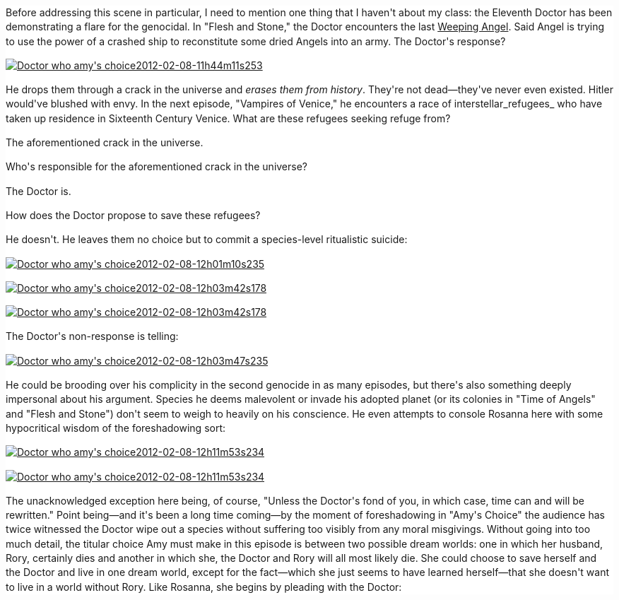 Before addressing this scene in particular, I need to mention one thing that I haven't about my class: the Eleventh Doctor has been demonstrating a flare for the genocidal. In "Flesh and Stone," the Doctor encounters the last [Weeping Angel](http://en.wikipedia.org/wiki/Weeping\_Angels). Said Angel is trying to use the power of a crashed ship to reconstitute some dried Angels into an army. The Doctor's response?

[![Doctor who amy's choice2012-02-08-11h44m11s253](http://acephalous.typepad.com/.a/6a00d8341c2df453ef016761fcf5d0970b-500wi "Doctor who amy's choice2012-02-08-11h44m11s253")](http://acephalous.typepad.com/.a/6a00d8341c2df453ef016761fcf5d0970b-popup)

He drops them through a crack in the universe and _erases them from history_. They're not dead—they've never even existed. Hitler would've blushed with envy. In the next episode, "Vampires of Venice," he encounters a race of interstellar_refugees_ who have taken up residence in Sixteenth Century Venice. What are these refugees seeking refuge from?

The aforementioned crack in the universe.

Who's responsible for the aforementioned crack in the universe?

The Doctor is. 

How does the Doctor propose to save these refugees? 

He doesn't. He leaves them no choice but to commit a species-level ritualistic suicide:

[![Doctor who amy's choice2012-02-08-12h01m10s235](http://acephalous.typepad.com/.a/6a00d8341c2df453ef01630107f11d970d-500wi "Doctor who amy's choice2012-02-08-12h01m10s235")](http://acephalous.typepad.com/.a/6a00d8341c2df453ef01630107f11d970d-popup)

[![Doctor who amy's choice2012-02-08-12h03m42s178](http://acephalous.typepad.com/.a/6a00d8341c2df453ef0168e6feabc3970c-500wi "Doctor who amy's choice2012-02-08-12h03m42s178")](http://acephalous.typepad.com/.a/6a00d8341c2df453ef0168e6feabc3970c-popup)

[![Doctor who amy's choice2012-02-08-12h03m42s178](http://acephalous.typepad.com/.a/6a00d8341c2df453ef0163010807a8970d-500wi "Doctor who amy's choice2012-02-08-12h03m42s178")](http://acephalous.typepad.com/.a/6a00d8341c2df453ef0163010807a8970d-popup)

The Doctor's non-response is telling:

[![Doctor who amy's choice2012-02-08-12h03m47s235](http://acephalous.typepad.com/.a/6a00d8341c2df453ef0163010808ac970d-500wi "Doctor who amy's choice2012-02-08-12h03m47s235")](http://acephalous.typepad.com/.a/6a00d8341c2df453ef0163010808ac970d-popup)

He could be brooding over his complicity in the second genocide in as many episodes, but there's also something deeply impersonal about his argument. Species he deems malevolent or invade his adopted planet (or its colonies in "Time of Angels" and "Flesh and Stone") don't seem to weigh to heavily on his conscience. He even attempts to console Rosanna here with some hypocritical wisdom of the foreshadowing sort:

[![Doctor who amy's choice2012-02-08-12h11m53s234](http://acephalous.typepad.com/.a/6a00d8341c2df453ef0168e6feb625970c-500wi "Doctor who amy's choice2012-02-08-12h11m53s234")](http://acephalous.typepad.com/.a/6a00d8341c2df453ef0168e6feb625970c-popup)

[![Doctor who amy's choice2012-02-08-12h11m53s234](http://acephalous.typepad.com/.a/6a00d8341c2df453ef0168e6feb663970c-500wi "Doctor who amy's choice2012-02-08-12h11m53s234")](http://acephalous.typepad.com/.a/6a00d8341c2df453ef0168e6feb663970c-popup)

The unacknowledged exception here being, of course, "Unless the Doctor's fond of you, in which case, time can and will be rewritten." Point being—and it's been a long time coming—by the moment of foreshadowing in "Amy's Choice" the audience has twice witnessed the Doctor wipe out a species without suffering too visibly from any moral misgivings. Without going into too much detail, the titular choice Amy must make in this episode is between two possible dream worlds: one in which her husband, Rory, certainly dies and another in which she, the Doctor and Rory will all most likely die. She could choose to save herself and the Doctor and live in one dream world, except for the fact—which she just seems to have learned herself—that she doesn't want to live in a world without Rory. Like Rosanna, she begins by pleading with the Doctor:

